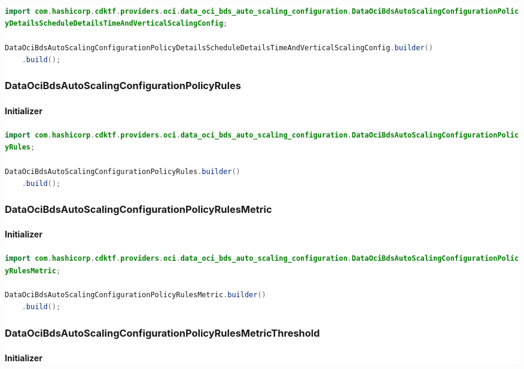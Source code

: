 ```java
import com.hashicorp.cdktf.providers.oci.data_oci_bds_auto_scaling_configuration.DataOciBdsAutoScalingConfigurationPolicyDetailsScheduleDetailsTimeAndVerticalScalingConfig;

DataOciBdsAutoScalingConfigurationPolicyDetailsScheduleDetailsTimeAndVerticalScalingConfig.builder()
    .build();
```


### DataOciBdsAutoScalingConfigurationPolicyRules <a name="DataOciBdsAutoScalingConfigurationPolicyRules" id="rhizo-co-terraform-provider-oci.dataOciBdsAutoScalingConfiguration.DataOciBdsAutoScalingConfigurationPolicyRules"></a>

#### Initializer <a name="Initializer" id="rhizo-co-terraform-provider-oci.dataOciBdsAutoScalingConfiguration.DataOciBdsAutoScalingConfigurationPolicyRules.Initializer"></a>

```java
import com.hashicorp.cdktf.providers.oci.data_oci_bds_auto_scaling_configuration.DataOciBdsAutoScalingConfigurationPolicyRules;

DataOciBdsAutoScalingConfigurationPolicyRules.builder()
    .build();
```


### DataOciBdsAutoScalingConfigurationPolicyRulesMetric <a name="DataOciBdsAutoScalingConfigurationPolicyRulesMetric" id="rhizo-co-terraform-provider-oci.dataOciBdsAutoScalingConfiguration.DataOciBdsAutoScalingConfigurationPolicyRulesMetric"></a>

#### Initializer <a name="Initializer" id="rhizo-co-terraform-provider-oci.dataOciBdsAutoScalingConfiguration.DataOciBdsAutoScalingConfigurationPolicyRulesMetric.Initializer"></a>

```java
import com.hashicorp.cdktf.providers.oci.data_oci_bds_auto_scaling_configuration.DataOciBdsAutoScalingConfigurationPolicyRulesMetric;

DataOciBdsAutoScalingConfigurationPolicyRulesMetric.builder()
    .build();
```


### DataOciBdsAutoScalingConfigurationPolicyRulesMetricThreshold <a name="DataOciBdsAutoScalingConfigurationPolicyRulesMetricThreshold" id="rhizo-co-terraform-provider-oci.dataOciBdsAutoScalingConfiguration.DataOciBdsAutoScalingConfigurationPolicyRulesMetricThreshold"></a>

#### Initializer <a name="Initializer" id="rhizo-co-terraform-provider-oci.dataOciBdsAutoScalingConfiguration.DataOciBdsAutoScalingConfigurationPolicyRulesMetricThreshold.Initializer"></a>
